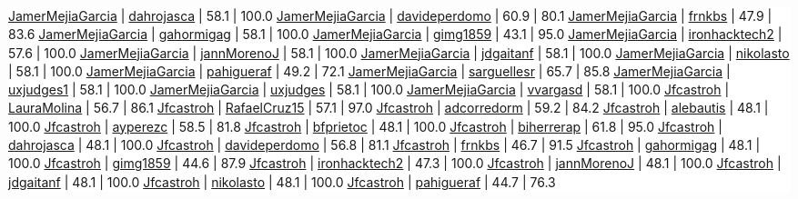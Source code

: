 [JamerMejiaGarcia](http://www.ironhacks.com/preview/JamerMejiaGarcia/webapp_phase4/index.html) | [dahrojasca](http://www.ironhacks.com/preview/dahrojasca/webapp_phase4/index.html) | 58.1 | 100.0
[JamerMejiaGarcia](http://www.ironhacks.com/preview/JamerMejiaGarcia/webapp_phase4/index.html) | [davideperdomo](http://www.ironhacks.com/preview/davideperdomo/webapp_phase4/index.html) | 60.9 | 80.1
[JamerMejiaGarcia](http://www.ironhacks.com/preview/JamerMejiaGarcia/webapp_phase4/index.html) | [frnkbs](http://www.ironhacks.com/preview/frnkbs/webapp_phase4/index.html) | 47.9 | 83.6
[JamerMejiaGarcia](http://www.ironhacks.com/preview/JamerMejiaGarcia/webapp_phase4/index.html) | [gahormigag](http://www.ironhacks.com/preview/gahormigag/webapp_phase4/index.html) | 58.1 | 100.0
[JamerMejiaGarcia](http://www.ironhacks.com/preview/JamerMejiaGarcia/webapp_phase4/index.html) | [gimg1859](http://www.ironhacks.com/preview/gimg1859/webapp_phase4/index.html) | 43.1 | 95.0
[JamerMejiaGarcia](http://www.ironhacks.com/preview/JamerMejiaGarcia/webapp_phase4/index.html) | [ironhacktech2](http://www.ironhacks.com/preview/ironhacktech2/webapp_phase4/index.html) | 57.6 | 100.0
[JamerMejiaGarcia](http://www.ironhacks.com/preview/JamerMejiaGarcia/webapp_phase4/index.html) | [jannMorenoJ](http://www.ironhacks.com/preview/jannMorenoJ/webapp_phase4/index.html) | 58.1 | 100.0
[JamerMejiaGarcia](http://www.ironhacks.com/preview/JamerMejiaGarcia/webapp_phase4/index.html) | [jdgaitanf](http://www.ironhacks.com/preview/jdgaitanf/webapp_phase4/index.html) | 58.1 | 100.0
[JamerMejiaGarcia](http://www.ironhacks.com/preview/JamerMejiaGarcia/webapp_phase4/index.html) | [nikolasto](http://www.ironhacks.com/preview/nikolasto/webapp_phase4/index.html) | 58.1 | 100.0
[JamerMejiaGarcia](http://www.ironhacks.com/preview/JamerMejiaGarcia/webapp_phase4/index.html) | [pahigueraf](http://www.ironhacks.com/preview/pahigueraf/webapp_phase4/index.html) | 49.2 | 72.1
[JamerMejiaGarcia](http://www.ironhacks.com/preview/JamerMejiaGarcia/webapp_phase4/index.html) | [sarguellesr](http://www.ironhacks.com/preview/sarguellesr/webapp_phase4/index.html) | 65.7 | 85.8
[JamerMejiaGarcia](http://www.ironhacks.com/preview/JamerMejiaGarcia/webapp_phase4/index.html) | [uxjudges1](http://www.ironhacks.com/preview/uxjudges1/webapp_phase4/index.html) | 58.1 | 100.0
[JamerMejiaGarcia](http://www.ironhacks.com/preview/JamerMejiaGarcia/webapp_phase4/index.html) | [uxjudges](http://www.ironhacks.com/preview/uxjudges/webapp_phase4/index.html) | 58.1 | 100.0
[JamerMejiaGarcia](http://www.ironhacks.com/preview/JamerMejiaGarcia/webapp_phase4/index.html) | [vvargasd](http://www.ironhacks.com/preview/vvargasd/webapp_phase4/index.html) | 58.1 | 100.0
[Jfcastroh](http://www.ironhacks.com/preview/Jfcastroh/webapp_phase4/index.html) | [LauraMolina](http://www.ironhacks.com/preview/LauraMolina/webapp_phase4/index.html) | 56.7 | 86.1
[Jfcastroh](http://www.ironhacks.com/preview/Jfcastroh/webapp_phase4/index.html) | [RafaelCruz15](http://www.ironhacks.com/preview/RafaelCruz15/webapp_phase4/index.html) | 57.1 | 97.0
[Jfcastroh](http://www.ironhacks.com/preview/Jfcastroh/webapp_phase4/index.html) | [adcorredorm](http://www.ironhacks.com/preview/adcorredorm/webapp_phase4/index.html) | 59.2 | 84.2
[Jfcastroh](http://www.ironhacks.com/preview/Jfcastroh/webapp_phase4/index.html) | [alebautis](http://www.ironhacks.com/preview/alebautis/webapp_phase4/index.html) | 48.1 | 100.0
[Jfcastroh](http://www.ironhacks.com/preview/Jfcastroh/webapp_phase4/index.html) | [ayperezc](http://www.ironhacks.com/preview/ayperezc/webapp_phase4/index.html) | 58.5 | 81.8
[Jfcastroh](http://www.ironhacks.com/preview/Jfcastroh/webapp_phase4/index.html) | [bfprietoc](http://www.ironhacks.com/preview/bfprietoc/webapp_phase4/index.html) | 48.1 | 100.0
[Jfcastroh](http://www.ironhacks.com/preview/Jfcastroh/webapp_phase4/index.html) | [biherrerap](http://www.ironhacks.com/preview/biherrerap/webapp_phase4/index.html) | 61.8 | 95.0
[Jfcastroh](http://www.ironhacks.com/preview/Jfcastroh/webapp_phase4/index.html) | [dahrojasca](http://www.ironhacks.com/preview/dahrojasca/webapp_phase4/index.html) | 48.1 | 100.0
[Jfcastroh](http://www.ironhacks.com/preview/Jfcastroh/webapp_phase4/index.html) | [davideperdomo](http://www.ironhacks.com/preview/davideperdomo/webapp_phase4/index.html) | 56.8 | 81.1
[Jfcastroh](http://www.ironhacks.com/preview/Jfcastroh/webapp_phase4/index.html) | [frnkbs](http://www.ironhacks.com/preview/frnkbs/webapp_phase4/index.html) | 46.7 | 91.5
[Jfcastroh](http://www.ironhacks.com/preview/Jfcastroh/webapp_phase4/index.html) | [gahormigag](http://www.ironhacks.com/preview/gahormigag/webapp_phase4/index.html) | 48.1 | 100.0
[Jfcastroh](http://www.ironhacks.com/preview/Jfcastroh/webapp_phase4/index.html) | [gimg1859](http://www.ironhacks.com/preview/gimg1859/webapp_phase4/index.html) | 44.6 | 87.9
[Jfcastroh](http://www.ironhacks.com/preview/Jfcastroh/webapp_phase4/index.html) | [ironhacktech2](http://www.ironhacks.com/preview/ironhacktech2/webapp_phase4/index.html) | 47.3 | 100.0
[Jfcastroh](http://www.ironhacks.com/preview/Jfcastroh/webapp_phase4/index.html) | [jannMorenoJ](http://www.ironhacks.com/preview/jannMorenoJ/webapp_phase4/index.html) | 48.1 | 100.0
[Jfcastroh](http://www.ironhacks.com/preview/Jfcastroh/webapp_phase4/index.html) | [jdgaitanf](http://www.ironhacks.com/preview/jdgaitanf/webapp_phase4/index.html) | 48.1 | 100.0
[Jfcastroh](http://www.ironhacks.com/preview/Jfcastroh/webapp_phase4/index.html) | [nikolasto](http://www.ironhacks.com/preview/nikolasto/webapp_phase4/index.html) | 48.1 | 100.0
[Jfcastroh](http://www.ironhacks.com/preview/Jfcastroh/webapp_phase4/index.html) | [pahigueraf](http://www.ironhacks.com/preview/pahigueraf/webapp_phase4/index.html) | 44.7 | 76.3